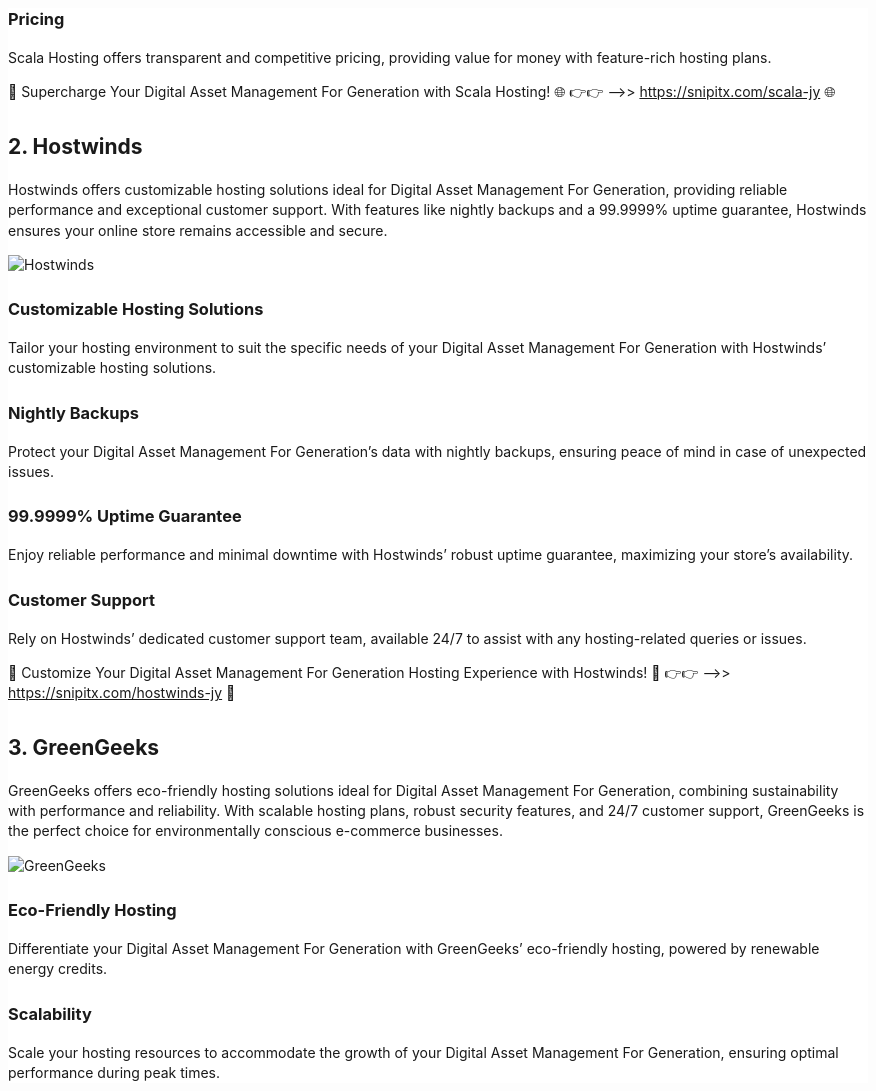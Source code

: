 ### Pricing
Scala Hosting offers transparent and competitive pricing, providing value for money with feature-rich hosting plans.

🚀 Supercharge Your Digital Asset Management For Generation with Scala Hosting! 🌐
👉👉 -->> https://snipitx.com/scala-jy 🌐

## 2. Hostwinds

Hostwinds offers customizable hosting solutions ideal for Digital Asset Management For Generation, providing reliable performance and exceptional customer support. With features like nightly backups and a 99.9999% uptime guarantee, Hostwinds ensures your online store remains accessible and secure.

![Hostwinds](https://i.imgur.com/53aSNXx.jpeg "Hostwinds Hosting")

### Customizable Hosting Solutions
Tailor your hosting environment to suit the specific needs of your Digital Asset Management For Generation with Hostwinds’ customizable hosting solutions.

### Nightly Backups
Protect your Digital Asset Management For Generation’s data with nightly backups, ensuring peace of mind in case of unexpected issues.

### 99.9999% Uptime Guarantee
Enjoy reliable performance and minimal downtime with Hostwinds’ robust uptime guarantee, maximizing your store’s availability.

### Customer Support
Rely on Hostwinds’ dedicated customer support team, available 24/7 to assist with any hosting-related queries or issues.

🌟 Customize Your Digital Asset Management For Generation Hosting Experience with Hostwinds! 🚀
👉👉 -->> https://snipitx.com/hostwinds-jy 🚀


## 3. GreenGeeks

GreenGeeks offers eco-friendly hosting solutions ideal for Digital Asset Management For Generation, combining sustainability with performance and reliability. With scalable hosting plans, robust security features, and 24/7 customer support, GreenGeeks is the perfect choice for environmentally conscious e-commerce businesses.

![GreenGeeks](https://i.imgur.com/eEwuntu.jpg "GreenGeeks Hosting")

### Eco-Friendly Hosting
Differentiate your Digital Asset Management For Generation with GreenGeeks’ eco-friendly hosting, powered by renewable energy credits.

### Scalability
Scale your hosting resources to accommodate the growth of your Digital Asset Management For Generation, ensuring optimal performance during peak times.
